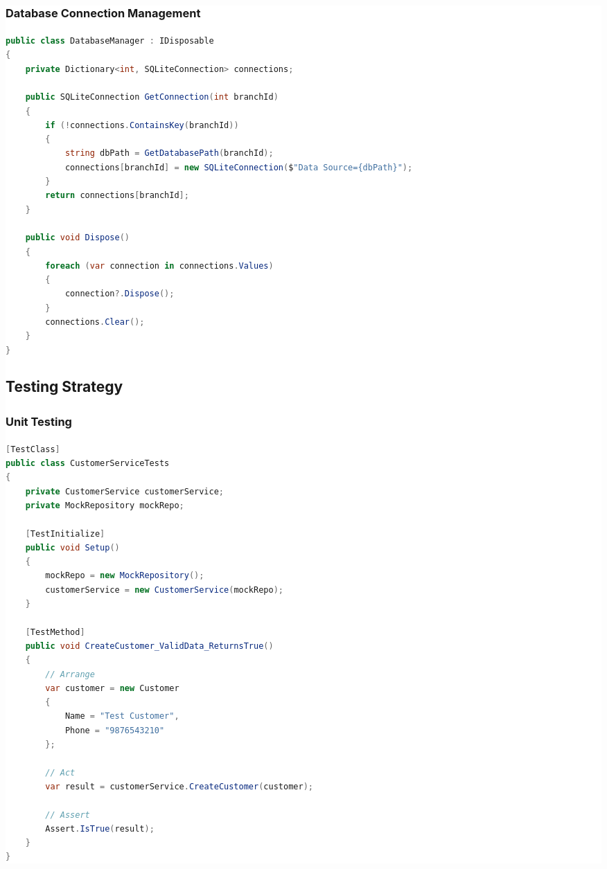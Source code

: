### Database Connection Management
```csharp
public class DatabaseManager : IDisposable
{
    private Dictionary<int, SQLiteConnection> connections;
    
    public SQLiteConnection GetConnection(int branchId)
    {
        if (!connections.ContainsKey(branchId))
        {
            string dbPath = GetDatabasePath(branchId);
            connections[branchId] = new SQLiteConnection($"Data Source={dbPath}");
        }
        return connections[branchId];
    }
    
    public void Dispose()
    {
        foreach (var connection in connections.Values)
        {
            connection?.Dispose();
        }
        connections.Clear();
    }
}
```

## Testing Strategy

### Unit Testing
```csharp
[TestClass]
public class CustomerServiceTests
{
    private CustomerService customerService;
    private MockRepository mockRepo;
    
    [TestInitialize]
    public void Setup()
    {
        mockRepo = new MockRepository();
        customerService = new CustomerService(mockRepo);
    }
    
    [TestMethod]
    public void CreateCustomer_ValidData_ReturnsTrue()
    {
        // Arrange
        var customer = new Customer 
        { 
            Name = "Test Customer", 
            Phone = "9876543210" 
        };
        
        // Act
        var result = customerService.CreateCustomer(customer);
        
        // Assert
        Assert.IsTrue(result);
    }
}
```
